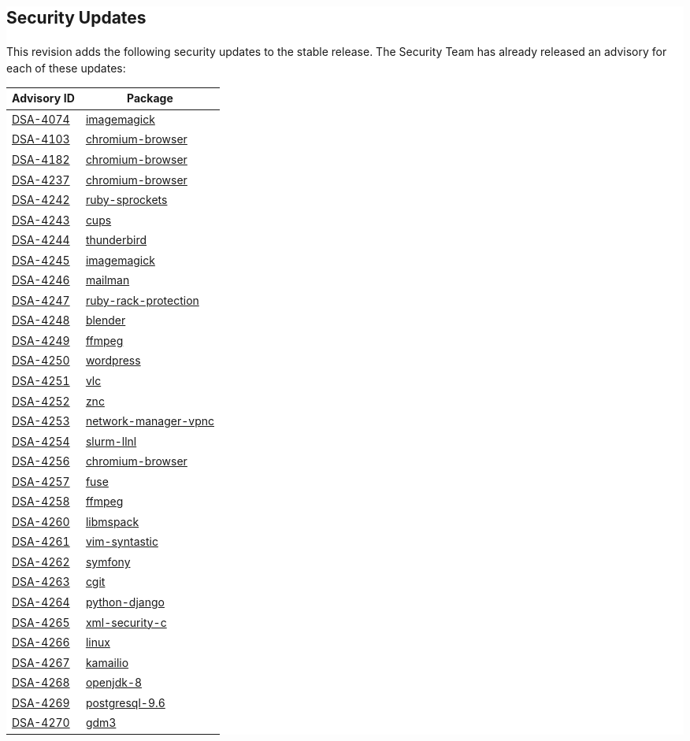 
Security Updates
----------------


This revision adds the following security updates to the stable release.
The Security Team has already released an advisory for each of these
updates:




| Advisory ID | Package |
| --- | --- |
| [DSA-4074](https://www.debian.org/security/2017/dsa-4074) | [imagemagick](https://packages.debian.org/src:imagemagick) |
| [DSA-4103](https://www.debian.org/security/2018/dsa-4103) | [chromium-browser](https://packages.debian.org/src:chromium-browser) |
| [DSA-4182](https://www.debian.org/security/2018/dsa-4182) | [chromium-browser](https://packages.debian.org/src:chromium-browser) |
| [DSA-4237](https://www.debian.org/security/2018/dsa-4237) | [chromium-browser](https://packages.debian.org/src:chromium-browser) |
| [DSA-4242](https://www.debian.org/security/2018/dsa-4242) | [ruby-sprockets](https://packages.debian.org/src:ruby-sprockets) |
| [DSA-4243](https://www.debian.org/security/2018/dsa-4243) | [cups](https://packages.debian.org/src:cups) |
| [DSA-4244](https://www.debian.org/security/2018/dsa-4244) | [thunderbird](https://packages.debian.org/src:thunderbird) |
| [DSA-4245](https://www.debian.org/security/2018/dsa-4245) | [imagemagick](https://packages.debian.org/src:imagemagick) |
| [DSA-4246](https://www.debian.org/security/2018/dsa-4246) | [mailman](https://packages.debian.org/src:mailman) |
| [DSA-4247](https://www.debian.org/security/2018/dsa-4247) | [ruby-rack-protection](https://packages.debian.org/src:ruby-rack-protection) |
| [DSA-4248](https://www.debian.org/security/2018/dsa-4248) | [blender](https://packages.debian.org/src:blender) |
| [DSA-4249](https://www.debian.org/security/2018/dsa-4249) | [ffmpeg](https://packages.debian.org/src:ffmpeg) |
| [DSA-4250](https://www.debian.org/security/2018/dsa-4250) | [wordpress](https://packages.debian.org/src:wordpress) |
| [DSA-4251](https://www.debian.org/security/2018/dsa-4251) | [vlc](https://packages.debian.org/src:vlc) |
| [DSA-4252](https://www.debian.org/security/2018/dsa-4252) | [znc](https://packages.debian.org/src:znc) |
| [DSA-4253](https://www.debian.org/security/2018/dsa-4253) | [network-manager-vpnc](https://packages.debian.org/src:network-manager-vpnc) |
| [DSA-4254](https://www.debian.org/security/2018/dsa-4254) | [slurm-llnl](https://packages.debian.org/src:slurm-llnl) |
| [DSA-4256](https://www.debian.org/security/2018/dsa-4256) | [chromium-browser](https://packages.debian.org/src:chromium-browser) |
| [DSA-4257](https://www.debian.org/security/2018/dsa-4257) | [fuse](https://packages.debian.org/src:fuse) |
| [DSA-4258](https://www.debian.org/security/2018/dsa-4258) | [ffmpeg](https://packages.debian.org/src:ffmpeg) |
| [DSA-4260](https://www.debian.org/security/2018/dsa-4260) | [libmspack](https://packages.debian.org/src:libmspack) |
| [DSA-4261](https://www.debian.org/security/2018/dsa-4261) | [vim-syntastic](https://packages.debian.org/src:vim-syntastic) |
| [DSA-4262](https://www.debian.org/security/2018/dsa-4262) | [symfony](https://packages.debian.org/src:symfony) |
| [DSA-4263](https://www.debian.org/security/2018/dsa-4263) | [cgit](https://packages.debian.org/src:cgit) |
| [DSA-4264](https://www.debian.org/security/2018/dsa-4264) | [python-django](https://packages.debian.org/src:python-django) |
| [DSA-4265](https://www.debian.org/security/2018/dsa-4265) | [xml-security-c](https://packages.debian.org/src:xml-security-c) |
| [DSA-4266](https://www.debian.org/security/2018/dsa-4266) | [linux](https://packages.debian.org/src:linux) |
| [DSA-4267](https://www.debian.org/security/2018/dsa-4267) | [kamailio](https://packages.debian.org/src:kamailio) |
| [DSA-4268](https://www.debian.org/security/2018/dsa-4268) | [openjdk-8](https://packages.debian.org/src:openjdk-8) |
| [DSA-4269](https://www.debian.org/security/2018/dsa-4269) | [postgresql-9.6](https://packages.debian.org/src:postgresql-9.6) |
| [DSA-4270](https://www.debian.org/security/2018/dsa-4270) | [gdm3](https://packages.debian.org/src:gdm3) |